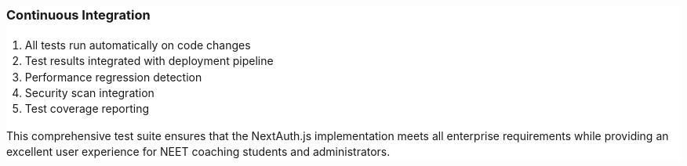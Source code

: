 ### **Continuous Integration**

1. All tests run automatically on code changes
2. Test results integrated with deployment pipeline
3. Performance regression detection
4. Security scan integration
5. Test coverage reporting

This comprehensive test suite ensures that the NextAuth.js implementation meets all enterprise requirements while providing an excellent user experience for NEET coaching students and administrators.
